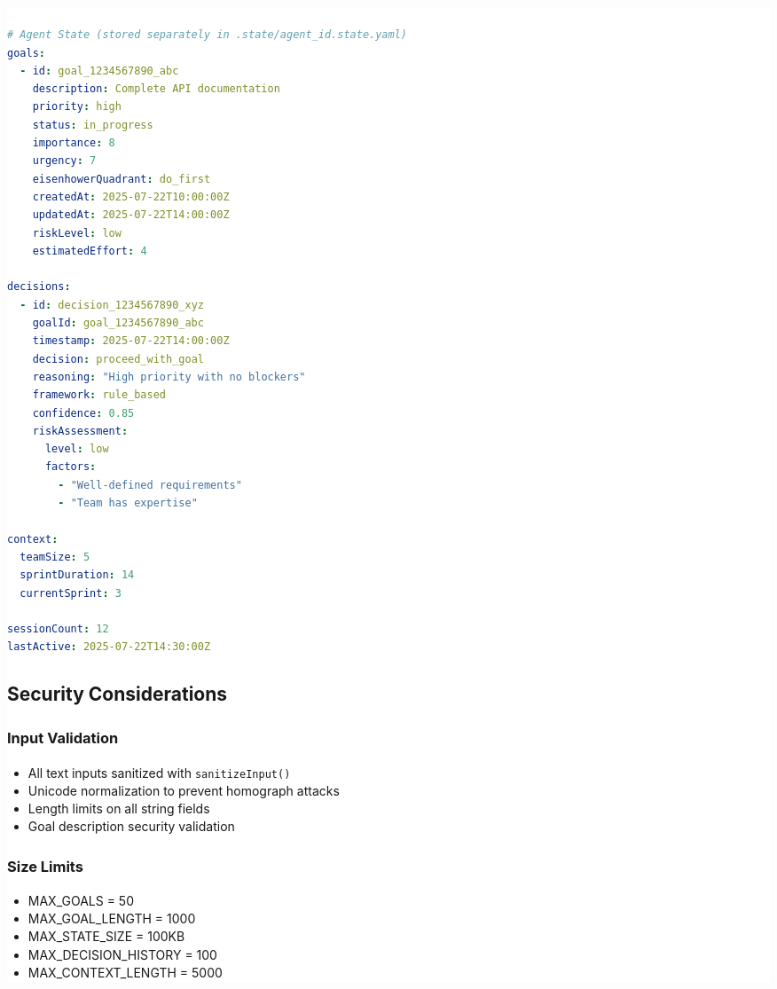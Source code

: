 ```yaml

# Agent State (stored separately in .state/agent_id.state.yaml)
goals:
  - id: goal_1234567890_abc
    description: Complete API documentation
    priority: high
    status: in_progress
    importance: 8
    urgency: 7
    eisenhowerQuadrant: do_first
    createdAt: 2025-07-22T10:00:00Z
    updatedAt: 2025-07-22T14:00:00Z
    riskLevel: low
    estimatedEffort: 4

decisions:
  - id: decision_1234567890_xyz
    goalId: goal_1234567890_abc
    timestamp: 2025-07-22T14:00:00Z
    decision: proceed_with_goal
    reasoning: "High priority with no blockers"
    framework: rule_based
    confidence: 0.85
    riskAssessment:
      level: low
      factors:
        - "Well-defined requirements"
        - "Team has expertise"

context:
  teamSize: 5
  sprintDuration: 14
  currentSprint: 3

sessionCount: 12
lastActive: 2025-07-22T14:30:00Z
```

## Security Considerations

### Input Validation
- All text inputs sanitized with `sanitizeInput()`
- Unicode normalization to prevent homograph attacks
- Length limits on all string fields
- Goal description security validation

### Size Limits
- MAX_GOALS = 50
- MAX_GOAL_LENGTH = 1000
- MAX_STATE_SIZE = 100KB
- MAX_DECISION_HISTORY = 100
- MAX_CONTEXT_LENGTH = 5000
